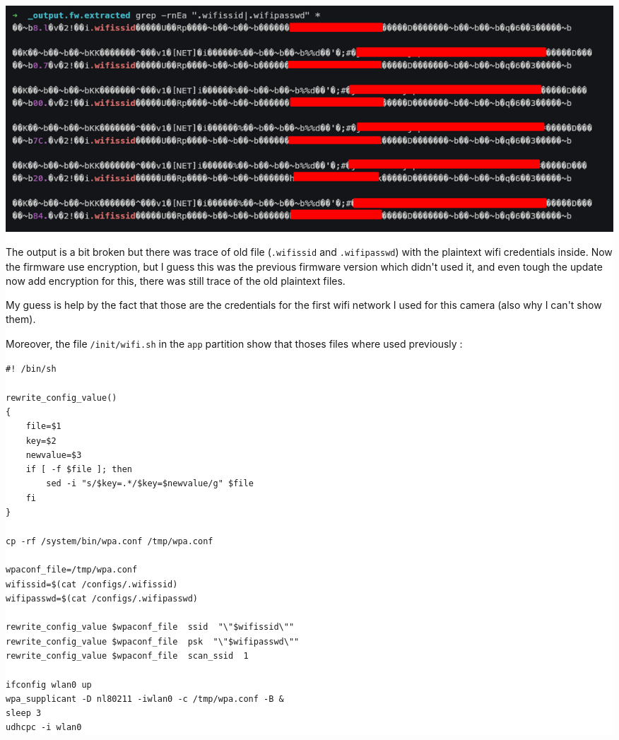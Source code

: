 ![](assets/img15.png)

The output is a bit broken but there was trace of old file (`.wifissid` and `.wifipasswd`) with the plaintext wifi credentials inside. Now the firmware use encryption, but I guess this was the previous firmware version which didn't used it, and even tough the update now add encryption for this, there was still trace of the old plaintext files.

My guess is help by the fact that those are the credentials for the first wifi network I used for this camera (also why I can't show them).

Moreover, the file `/init/wifi.sh` in the `app` partition show that thoses files where used previously :
```shell
#! /bin/sh

rewrite_config_value()
{
    file=$1
    key=$2
    newvalue=$3
    if [ -f $file ]; then
        sed -i "s/$key=.*/$key=$newvalue/g" $file
    fi
}

cp -rf /system/bin/wpa.conf /tmp/wpa.conf

wpaconf_file=/tmp/wpa.conf
wifissid=$(cat /configs/.wifissid)
wifipasswd=$(cat /configs/.wifipasswd)

rewrite_config_value $wpaconf_file  ssid  "\"$wifissid\""
rewrite_config_value $wpaconf_file  psk  "\"$wifipasswd\""
rewrite_config_value $wpaconf_file  scan_ssid  1

ifconfig wlan0 up
wpa_supplicant -D nl80211 -iwlan0 -c /tmp/wpa.conf -B &
sleep 3
udhcpc -i wlan0
```
